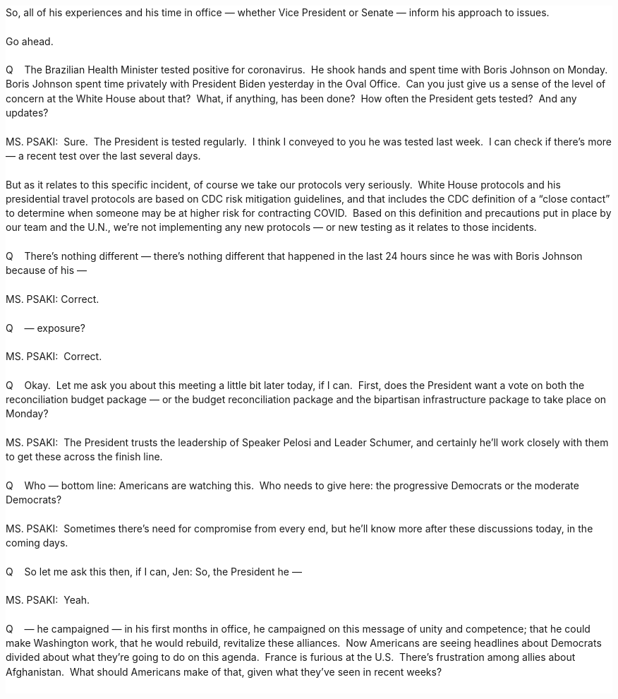 So, all of his experiences and his time in office — whether Vice
President or Senate — inform his approach to issues.  
   
Go ahead.  
   
Q    The Brazilian Health Minister tested positive for coronavirus.  He
shook hands and spent time with Boris Johnson on Monday.  Boris Johnson
spent time privately with President Biden yesterday in the Oval Office. 
Can you just give us a sense of the level of concern at the White House
about that?  What, if anything, has been done?  How often the President
gets tested?  And any updates?  
   
MS. PSAKI:  Sure.  The President is tested regularly.  I think I
conveyed to you he was tested last week.  I can check if there’s more —
a recent test over the last several days.   
   
But as it relates to this specific incident, of course we take our
protocols very seriously.  White House protocols and his presidential
travel protocols are based on CDC risk mitigation guidelines, and that
includes the CDC definition of a “close contact” to determine when
someone may be at higher risk for contracting COVID.  Based on this
definition and precautions put in place by our team and the U.N., we’re
not implementing any new protocols — or new testing as it relates to
those incidents.  
   
Q    There’s nothing different — there’s nothing different that happened
in the last 24 hours since he was with Boris Johnson because of his —  
   
MS. PSAKI: Correct.  
   
Q    — exposure?  
   
MS. PSAKI:  Correct.  
   
Q    Okay.  Let me ask you about this meeting a little bit later today,
if I can.  First, does the President want a vote on both the
reconciliation budget package — or the budget reconciliation package and
the bipartisan infrastructure package to take place on Monday?  
   
MS. PSAKI:  The President trusts the leadership of Speaker Pelosi and
Leader Schumer, and certainly he’ll work closely with them to get these
across the finish line.  
   
Q    Who — bottom line: Americans are watching this.  Who needs to give
here: the progressive Democrats or the moderate Democrats?   
   
MS. PSAKI:  Sometimes there’s need for compromise from every end, but
he’ll know more after these discussions today, in the coming days.   
   
Q    So let me ask this then, if I can, Jen: So, the President he —  
   
MS. PSAKI:  Yeah.  
   
Q    — he campaigned — in his first months in office, he campaigned on
this message of unity and competence; that he could make Washington
work, that he would rebuild, revitalize these alliances.  Now Americans
are seeing headlines about Democrats divided about what they’re going to
do on this agenda.  France is furious at the U.S.  There’s frustration
among allies about Afghanistan.  What should Americans make of that,
given what they’ve seen in recent weeks?  
   